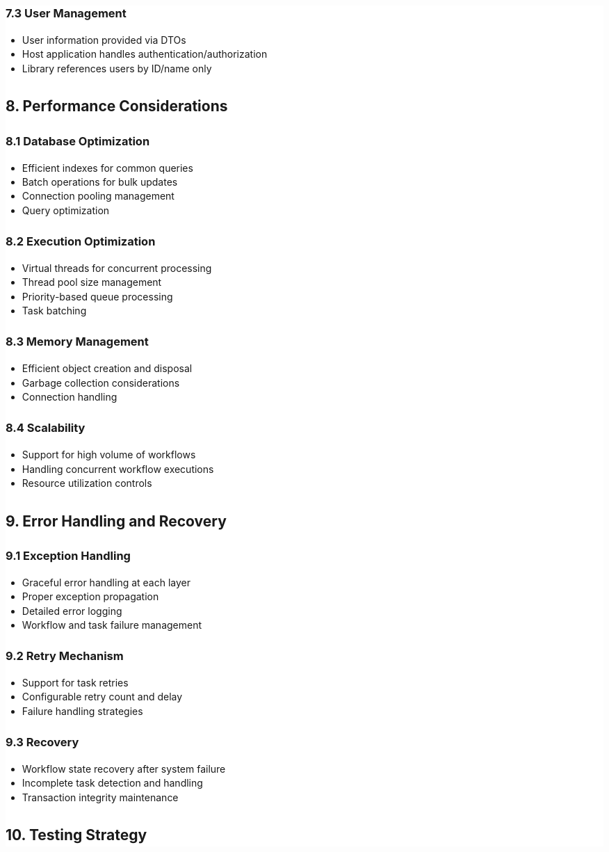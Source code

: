 ### 7.3 User Management
- User information provided via DTOs
- Host application handles authentication/authorization
- Library references users by ID/name only

## 8. Performance Considerations

### 8.1 Database Optimization
- Efficient indexes for common queries
- Batch operations for bulk updates
- Connection pooling management
- Query optimization

### 8.2 Execution Optimization
- Virtual threads for concurrent processing
- Thread pool size management
- Priority-based queue processing
- Task batching

### 8.3 Memory Management
- Efficient object creation and disposal
- Garbage collection considerations
- Connection handling

### 8.4 Scalability
- Support for high volume of workflows
- Handling concurrent workflow executions
- Resource utilization controls

## 9. Error Handling and Recovery

### 9.1 Exception Handling
- Graceful error handling at each layer
- Proper exception propagation
- Detailed error logging
- Workflow and task failure management

### 9.2 Retry Mechanism
- Support for task retries
- Configurable retry count and delay
- Failure handling strategies

### 9.3 Recovery
- Workflow state recovery after system failure
- Incomplete task detection and handling
- Transaction integrity maintenance

## 10. Testing Strategy
